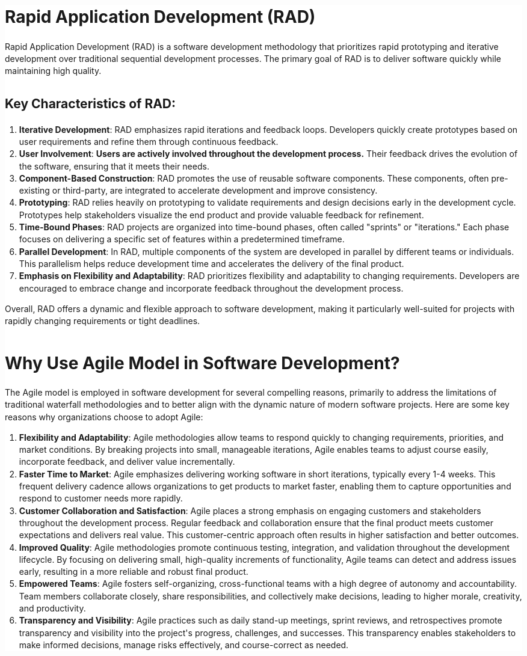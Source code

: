 # Rapid Application Development (RAD)

Rapid Application Development (RAD) is a software development methodology that prioritizes rapid prototyping and iterative development over traditional sequential development processes. The primary goal of RAD is to deliver software quickly while maintaining high quality.

## Key Characteristics of RAD:

1. **Iterative Development**: RAD emphasizes rapid iterations and feedback loops. Developers quickly create prototypes based on user requirements and refine them through continuous feedback.
2. **User Involvement**: **Users are actively involved throughout the development process.** Their feedback drives the evolution of the software, ensuring that it meets their needs.
3. **Component-Based Construction**: RAD promotes the use of reusable software components. These components, often pre-existing or third-party, are integrated to accelerate development and improve consistency.
4. **Prototyping**: RAD relies heavily on prototyping to validate requirements and design decisions early in the development cycle. Prototypes help stakeholders visualize the end product and provide valuable feedback for refinement.
5. **Time-Bound Phases**: RAD projects are organized into time-bound phases, often called "sprints" or "iterations." Each phase focuses on delivering a specific set of features within a predetermined timeframe.
6. **Parallel Development**: In RAD, multiple components of the system are developed in parallel by different teams or individuals. This parallelism helps reduce development time and accelerates the delivery of the final product.
7. **Emphasis on Flexibility and Adaptability**: RAD prioritizes flexibility and adaptability to changing requirements. Developers are encouraged to embrace change and incorporate feedback throughout the development process.

Overall, RAD offers a dynamic and flexible approach to software development, making it particularly well-suited for projects with rapidly changing requirements or tight deadlines.

# Why Use Agile Model in Software Development?

The Agile model is employed in software development for several compelling reasons, primarily to address the limitations of traditional waterfall methodologies and to better align with the dynamic nature of modern software projects. Here are some key reasons why organizations choose to adopt Agile:

1. **Flexibility and Adaptability**: Agile methodologies allow teams to respond quickly to changing requirements, priorities, and market conditions. By breaking projects into small, manageable iterations, Agile enables teams to adjust course easily, incorporate feedback, and deliver value incrementally.
2. **Faster Time to Market**: Agile emphasizes delivering working software in short iterations, typically every 1-4 weeks. This frequent delivery cadence allows organizations to get products to market faster, enabling them to capture opportunities and respond to customer needs more rapidly.
3. **Customer Collaboration and Satisfaction**: Agile places a strong emphasis on engaging customers and stakeholders throughout the development process. Regular feedback and collaboration ensure that the final product meets customer expectations and delivers real value. This customer-centric approach often results in higher satisfaction and better outcomes.
4. **Improved Quality**: Agile methodologies promote continuous testing, integration, and validation throughout the development lifecycle. By focusing on delivering small, high-quality increments of functionality, Agile teams can detect and address issues early, resulting in a more reliable and robust final product.
5. **Empowered Teams**: Agile fosters self-organizing, cross-functional teams with a high degree of autonomy and accountability. Team members collaborate closely, share responsibilities, and collectively make decisions, leading to higher morale, creativity, and productivity.
6. **Transparency and Visibility**: Agile practices such as daily stand-up meetings, sprint reviews, and retrospectives promote transparency and visibility into the project's progress, challenges, and successes. This transparency enables stakeholders to make informed decisions, manage risks effectively, and course-correct as needed.
